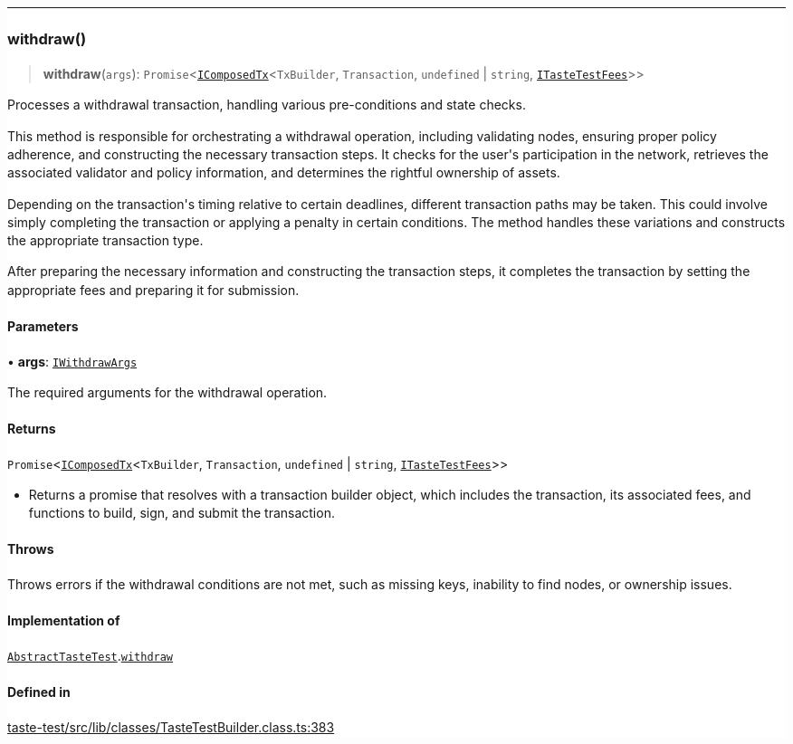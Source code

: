 ***

### withdraw()

> **withdraw**(`args`): `Promise`\<[`IComposedTx`](../interfaces/IComposedTx.md)\<`TxBuilder`, `Transaction`, `undefined` \| `string`, [`ITasteTestFees`](../interfaces/ITasteTestFees.md)\>\>

Processes a withdrawal transaction, handling various pre-conditions and state checks.

This method is responsible for orchestrating a withdrawal operation, including validating nodes,
ensuring proper policy adherence, and constructing the necessary transaction steps. It checks
for the user's participation in the network, retrieves the associated validator and policy information,
and determines the rightful ownership of assets.

Depending on the transaction's timing relative to certain deadlines, different transaction paths may be taken.
This could involve simply completing the transaction or applying a penalty in certain conditions. The method
handles these variations and constructs the appropriate transaction type.

After preparing the necessary information and constructing the transaction steps, it completes the transaction
by setting the appropriate fees and preparing it for submission.

#### Parameters

• **args**: [`IWithdrawArgs`](../interfaces/IWithdrawArgs.md)

The required arguments for the withdrawal operation.

#### Returns

`Promise`\<[`IComposedTx`](../interfaces/IComposedTx.md)\<`TxBuilder`, `Transaction`, `undefined` \| `string`, [`ITasteTestFees`](../interfaces/ITasteTestFees.md)\>\>

- Returns a promise that resolves with a transaction builder object, which includes the transaction, its associated fees, and functions to build, sign, and submit the transaction.

#### Throws

Throws errors if the withdrawal conditions are not met, such as missing keys, inability to find nodes, or ownership issues.

#### Implementation of

[`AbstractTasteTest`](AbstractTasteTest.md).[`withdraw`](AbstractTasteTest.md#withdraw)

#### Defined in

[taste-test/src/lib/classes/TasteTestBuilder.class.ts:383](https://github.com/SundaeSwap-finance/sundae-sdk/blob/main/packages/taste-test/src/lib/classes/TasteTestBuilder.class.ts#L383)
